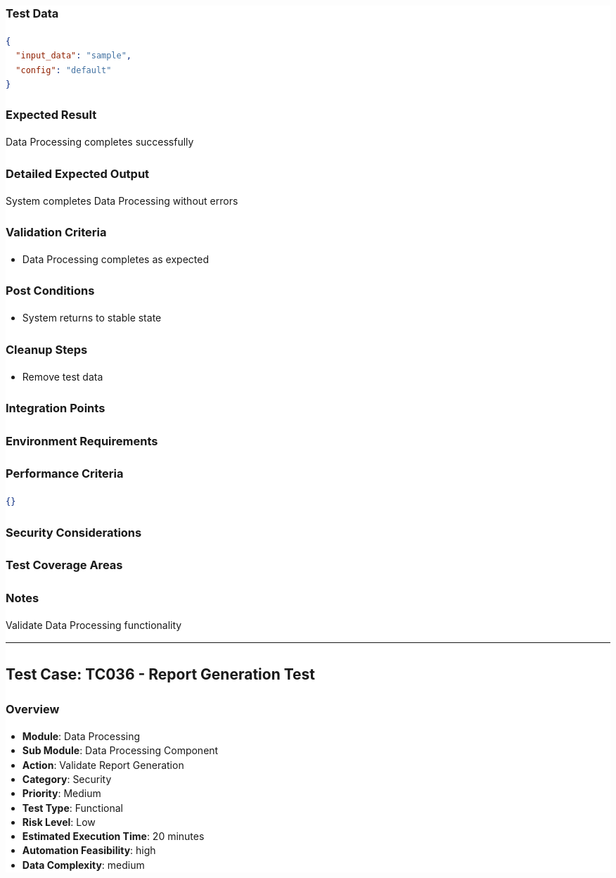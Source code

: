 ### Test Data
```json
{
  "input_data": "sample",
  "config": "default"
}
```

### Expected Result
Data Processing completes successfully

### Detailed Expected Output
System completes Data Processing without errors

### Validation Criteria
- Data Processing completes as expected

### Post Conditions
- System returns to stable state

### Cleanup Steps
- Remove test data

### Integration Points

### Environment Requirements

### Performance Criteria
```json
{}
```

### Security Considerations

### Test Coverage Areas

### Notes
Validate Data Processing functionality

---

## Test Case: TC036 - Report Generation Test

### Overview
- **Module**: Data Processing
- **Sub Module**: Data Processing Component
- **Action**: Validate Report Generation
- **Category**: Security
- **Priority**: Medium
- **Test Type**: Functional
- **Risk Level**: Low
- **Estimated Execution Time**: 20 minutes
- **Automation Feasibility**: high
- **Data Complexity**: medium
